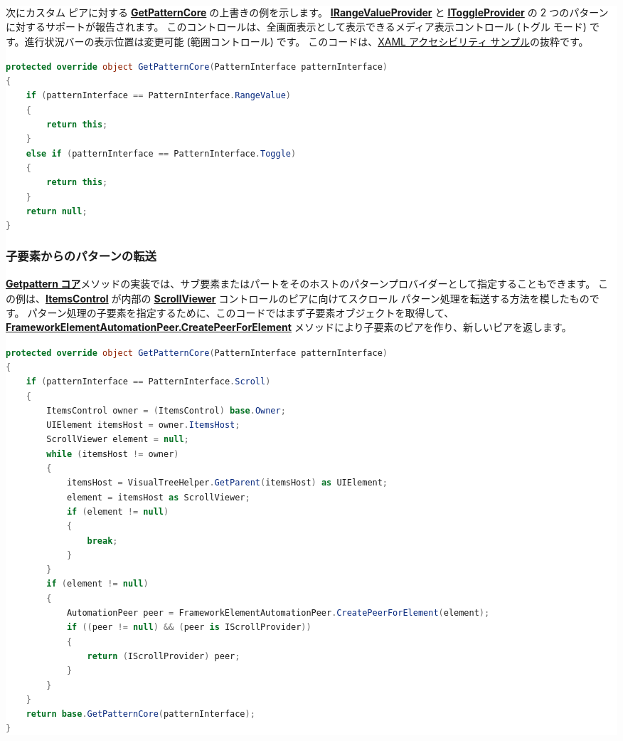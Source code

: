 次にカスタム ピアに対する [**GetPatternCore**](/uwp/api/windows.ui.xaml.automation.peers.automationpeer.getpatterncore) の上書きの例を示します。 [**IRangeValueProvider**](/uwp/api/Windows.UI.Xaml.Automation.Provider.IRangeValueProvider) と [**IToggleProvider**](/uwp/api/Windows.UI.Xaml.Automation.Provider.IToggleProvider) の 2 つのパターンに対するサポートが報告されます。 このコントロールは、全画面表示として表示できるメディア表示コントロール (トグル モード) です。進行状況バーの表示位置は変更可能 (範囲コントロール) です。 このコードは、[XAML アクセシビリティ サンプル](https://github.com/microsoftarchive/msdn-code-gallery-microsoft/tree/411c271e537727d737a53fa2cbe99eaecac00cc0/Official%20Windows%20Platform%20Sample/XAML%20accessibility%20sample)の抜粋です。


```csharp
protected override object GetPatternCore(PatternInterface patternInterface)
{
    if (patternInterface == PatternInterface.RangeValue)
    {
        return this;
    }
    else if (patternInterface == PatternInterface.Toggle)
    {
        return this;
    }
    return null;
}
```

<span id="Forwarding_patterns_from_sub-elements"/>
<span id="forwarding_patterns_from_sub-elements"/>
<span id="FORWARDING_PATTERNS_FROM_sub-elementS"/>

### <a name="forwarding-patterns-from-sub-elements"></a>子要素からのパターンの転送  
[**Getpattern コア**](/uwp/api/windows.ui.xaml.automation.peers.automationpeer.getpatterncore)メソッドの実装では、サブ要素またはパートをそのホストのパターンプロバイダーとして指定することもできます。 この例は、[**ItemsControl**](/uwp/api/Windows.UI.Xaml.Controls.ItemsControl) が内部の [**ScrollViewer**](/uwp/api/Windows.UI.Xaml.Controls.ScrollViewer) コントロールのピアに向けてスクロール パターン処理を転送する方法を模したものです。 パターン処理の子要素を指定するために、このコードではまず子要素オブジェクトを取得して、[**FrameworkElementAutomationPeer.CreatePeerForElement**](/uwp/api/windows.ui.xaml.automation.peers.frameworkelementautomationpeer.createpeerforelement) メソッドにより子要素のピアを作り、新しいピアを返します。


```csharp
protected override object GetPatternCore(PatternInterface patternInterface)
{
    if (patternInterface == PatternInterface.Scroll)
    {
        ItemsControl owner = (ItemsControl) base.Owner;
        UIElement itemsHost = owner.ItemsHost;
        ScrollViewer element = null;
        while (itemsHost != owner)
        {
            itemsHost = VisualTreeHelper.GetParent(itemsHost) as UIElement;
            element = itemsHost as ScrollViewer;
            if (element != null)
            {
                break;
            }
        }
        if (element != null)
        {
            AutomationPeer peer = FrameworkElementAutomationPeer.CreatePeerForElement(element);
            if ((peer != null) && (peer is IScrollProvider))
            {
                return (IScrollProvider) peer;
            }
        }
    }
    return base.GetPatternCore(patternInterface);
}
```